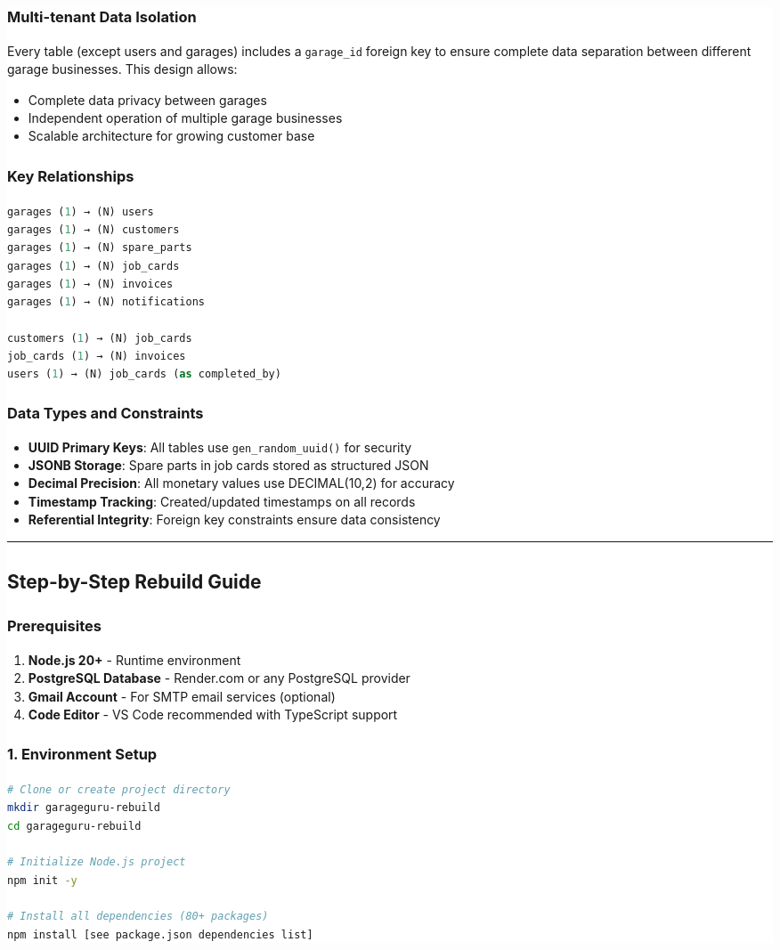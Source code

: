 ### Multi-tenant Data Isolation
Every table (except users and garages) includes a `garage_id` foreign key to ensure complete data separation between different garage businesses. This design allows:
- Complete data privacy between garages
- Independent operation of multiple garage businesses
- Scalable architecture for growing customer base

### Key Relationships
```sql
garages (1) → (N) users
garages (1) → (N) customers
garages (1) → (N) spare_parts
garages (1) → (N) job_cards
garages (1) → (N) invoices
garages (1) → (N) notifications

customers (1) → (N) job_cards
job_cards (1) → (N) invoices
users (1) → (N) job_cards (as completed_by)
```

### Data Types and Constraints
- **UUID Primary Keys**: All tables use `gen_random_uuid()` for security
- **JSONB Storage**: Spare parts in job cards stored as structured JSON
- **Decimal Precision**: All monetary values use DECIMAL(10,2) for accuracy
- **Timestamp Tracking**: Created/updated timestamps on all records
- **Referential Integrity**: Foreign key constraints ensure data consistency

---

## Step-by-Step Rebuild Guide

### Prerequisites
1. **Node.js 20+** - Runtime environment
2. **PostgreSQL Database** - Render.com or any PostgreSQL provider
3. **Gmail Account** - For SMTP email services (optional)
4. **Code Editor** - VS Code recommended with TypeScript support

### 1. Environment Setup
```bash
# Clone or create project directory
mkdir garageguru-rebuild
cd garageguru-rebuild

# Initialize Node.js project
npm init -y

# Install all dependencies (80+ packages)
npm install [see package.json dependencies list]
```
